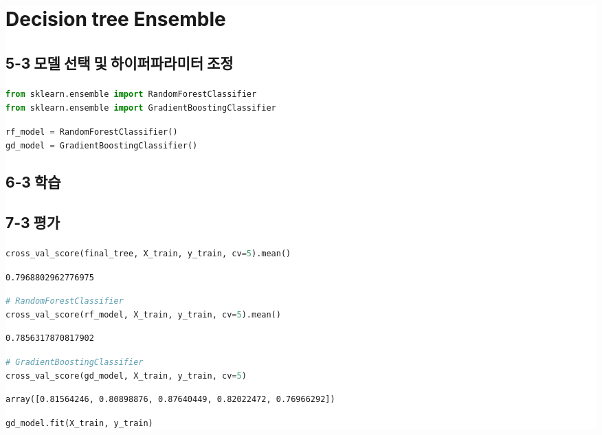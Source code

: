 
# Decision tree Ensemble
## 5-3 모델 선택 및 하이퍼파라미터 조정


```python
from sklearn.ensemble import RandomForestClassifier
from sklearn.ensemble import GradientBoostingClassifier
```


```python
rf_model = RandomForestClassifier()
gd_model = GradientBoostingClassifier()
```

## 6-3 학습
## 7-3 평가


```python
cross_val_score(final_tree, X_train, y_train, cv=5).mean()
```




    0.7968802962776975




```python
# RandomForestClassifier
cross_val_score(rf_model, X_train, y_train, cv=5).mean()
```




    0.7856317870817902




```python
# GradientBoostingClassifier
cross_val_score(gd_model, X_train, y_train, cv=5)
```




    array([0.81564246, 0.80898876, 0.87640449, 0.82022472, 0.76966292])




```python
gd_model.fit(X_train, y_train)
```


